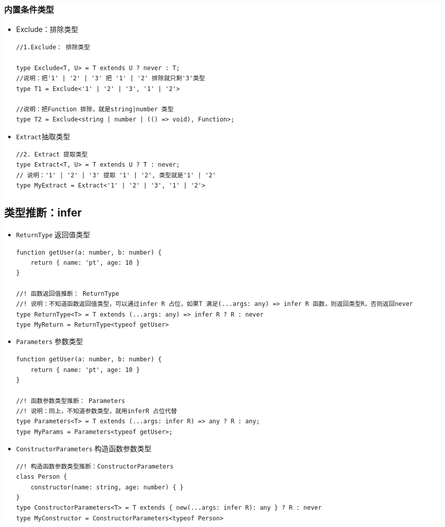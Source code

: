 ### 内置条件类型

- Exclude：排除类型
    
    ```tsx
    //1.Exclude： 排除类型
    
    type Exclude<T, U> = T extends U ? never : T;
    //说明：把'1' | '2' | '3' 把 '1' | '2' 排除就只剩'3'类型
    type T1 = Exclude<'1' | '2' | '3', '1' | '2'>
    
    //说明：把Function 排除，就是string|number 类型
    type T2 = Exclude<string | number | (() => void), Function>;
    ```
    
- `Extract`抽取类型
    
    ```tsx
    //2. Extract 提取类型
    type Extract<T, U> = T extends U ? T : never;
    // 说明：'1' | '2' | '3' 提取 '1' | '2', 类型就是'1' | '2'
    type MyExtract = Extract<'1' | '2' | '3', '1' | '2'>
    ```
    

## 类型推断：infer

- `ReturnType` 返回值类型
    
    ```tsx
    function getUser(a: number, b: number) {
    	return { name: 'pt', age: 10 }
    }
    
    //! 函数返回值推断： ReturnType
    //! 说明：不知道函数返回值类型，可以通过infer R 占位，如果T 满足(...args: any) => infer R 函数，则返回类型R，否则返回never
    type ReturnType<T> = T extends (...args: any) => infer R ? R : never
    type MyReturn = ReturnType<typeof getUser>
    ```
    
- `Parameters` 参数类型
    
    ```tsx
    function getUser(a: number, b: number) {
    	return { name: 'pt', age: 10 }
    }
    
    //! 函数参数类型推断： Parameters
    //! 说明：同上，不知道参数类型，就用inferR 占位代替
    type Parameters<T> = T extends (...args: infer R) => any ? R : any;
    type MyParams = Parameters<typeof getUser>;
    ```
    
- `ConstructorParameters` 构造函数参数类型
    
    ```tsx
    //! 构造函数参数类型推断：ConstructorParameters
    class Person {
    	constructor(name: string, age: number) { }
    }
    type ConstructorParameters<T> = T extends { new(...args: infer R): any } ? R : never
    type MyConstructor = ConstructorParameters<typeof Person>
    ```
    